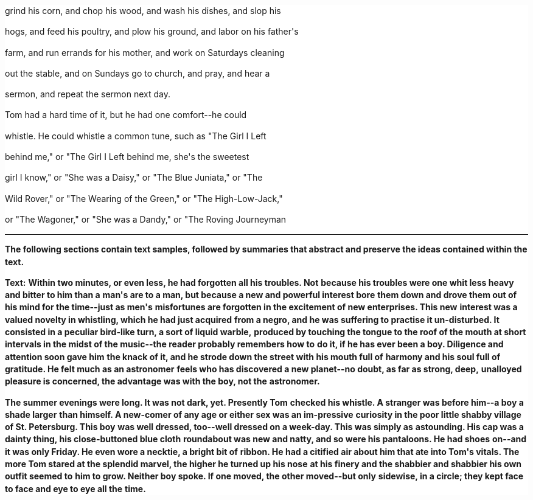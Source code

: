 grind his corn, and chop his wood, and wash his dishes, and slop his

hogs, and feed his poultry, and plow his ground, and labor on his father's

farm, and run errands for his mother, and work on Saturdays cleaning

out the stable, and on Sundays go to church, and pray, and hear a

sermon, and repeat the sermon next day.

Tom had a hard time of it, but he had one comfort--he could

whistle. He could whistle a common tune, such as "The Girl I Left

behind me," or "The Girl I Left behind me, she's the sweetest

girl I know," or "She was a Daisy," or "The Blue Juniata," or "The

Wild Rover," or "The Wearing of the Green," or "The High-Low-Jack,"

or "The Wagoner," or "She was a Dandy," or "The Roving Journeyman

---

**The following sections contain text samples, followed by summaries that abstract and preserve the ideas contained within the text.**

**Text:**
**Within two minutes, or even less, he had forgotten all his troubles. Not**
**because his troubles were one whit less heavy and bitter to him than a**
**man's are to a man, but because a new and powerful interest bore**
**them down and drove them out of his mind for the time--just as men's**
**misfortunes are forgotten in the excitement of new enterprises. This new**
**interest was a valued novelty in whistling, which he had just acquired**
**from a negro, and he was suffering to practise it un-disturbed. It**
**consisted in a peculiar bird-like turn, a sort of liquid warble,**
**produced by touching the tongue to the roof of the mouth at short**
**intervals in the midst of the music--the reader probably remembers how to**
**do it, if he has ever been a boy. Diligence and attention soon gave him**
**the knack of it, and he strode down the street with his mouth full of**
**harmony and his soul full of gratitude. He felt much as an astronomer**
**feels who has discovered a new planet--no doubt, as far as strong, deep,**
**unalloyed pleasure is concerned, the advantage was with the boy, not the**
**astronomer.**

**The summer evenings were long. It was not dark, yet. Presently Tom**
**checked his whistle. A stranger was before him--a boy a shade larger**
**than himself. A new-comer of any age or either sex was an im-pressive**
**curiosity in the poor little shabby village of St. Petersburg. This boy**
**was well dressed, too--well dressed on a week-day. This was simply as**
**astounding. His cap was a dainty thing, his close-buttoned blue cloth**
**roundabout was new and natty, and so were his pantaloons. He had shoes**
**on--and it was only Friday. He even wore a necktie, a bright bit of**
**ribbon. He had a citified air about him that ate into Tom's vitals. The**
**more Tom stared at the splendid marvel, the higher he turned up his nose**
**at his finery and the shabbier and shabbier his own outfit seemed to**
**him to grow. Neither boy spoke. If one moved, the other moved--but only**
**sidewise, in a circle; they kept face to face and eye to eye all the**
**time.**

